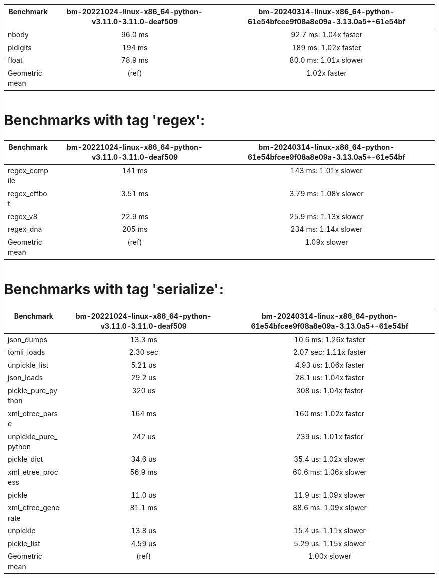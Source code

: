 | Benchmark      | bm-20221024-linux-x86_64-python-v3.11.0-3.11.0-deaf509 | bm-20240314-linux-x86_64-python-61e54bfcee9f08a8e09a-3.13.0a5+-61e54bf |
|----------------|:------------------------------------------------------:|:----------------------------------------------------------------------:|
| nbody          | 96.0 ms                                                | 92.7 ms: 1.04x faster                                                  |
| pidigits       | 194 ms                                                 | 189 ms: 1.02x faster                                                   |
| float          | 78.9 ms                                                | 80.0 ms: 1.01x slower                                                  |
| Geometric mean | (ref)                                                  | 1.02x faster                                                           |

Benchmarks with tag 'regex':
============================

| Benchmark      | bm-20221024-linux-x86_64-python-v3.11.0-3.11.0-deaf509 | bm-20240314-linux-x86_64-python-61e54bfcee9f08a8e09a-3.13.0a5+-61e54bf |
|----------------|:------------------------------------------------------:|:----------------------------------------------------------------------:|
| regex_compile  | 141 ms                                                 | 143 ms: 1.01x slower                                                   |
| regex_effbot   | 3.51 ms                                                | 3.79 ms: 1.08x slower                                                  |
| regex_v8       | 22.9 ms                                                | 25.9 ms: 1.13x slower                                                  |
| regex_dna      | 205 ms                                                 | 234 ms: 1.14x slower                                                   |
| Geometric mean | (ref)                                                  | 1.09x slower                                                           |

Benchmarks with tag 'serialize':
================================

| Benchmark            | bm-20221024-linux-x86_64-python-v3.11.0-3.11.0-deaf509 | bm-20240314-linux-x86_64-python-61e54bfcee9f08a8e09a-3.13.0a5+-61e54bf |
|----------------------|:------------------------------------------------------:|:----------------------------------------------------------------------:|
| json_dumps           | 13.3 ms                                                | 10.6 ms: 1.26x faster                                                  |
| tomli_loads          | 2.30 sec                                               | 2.07 sec: 1.11x faster                                                 |
| unpickle_list        | 5.21 us                                                | 4.93 us: 1.06x faster                                                  |
| json_loads           | 29.2 us                                                | 28.1 us: 1.04x faster                                                  |
| pickle_pure_python   | 320 us                                                 | 308 us: 1.04x faster                                                   |
| xml_etree_parse      | 164 ms                                                 | 160 ms: 1.02x faster                                                   |
| unpickle_pure_python | 242 us                                                 | 239 us: 1.01x faster                                                   |
| pickle_dict          | 34.6 us                                                | 35.4 us: 1.02x slower                                                  |
| xml_etree_process    | 56.9 ms                                                | 60.6 ms: 1.06x slower                                                  |
| pickle               | 11.0 us                                                | 11.9 us: 1.09x slower                                                  |
| xml_etree_generate   | 81.1 ms                                                | 88.6 ms: 1.09x slower                                                  |
| unpickle             | 13.8 us                                                | 15.4 us: 1.11x slower                                                  |
| pickle_list          | 4.59 us                                                | 5.29 us: 1.15x slower                                                  |
| Geometric mean       | (ref)                                                  | 1.00x slower                                                           |
